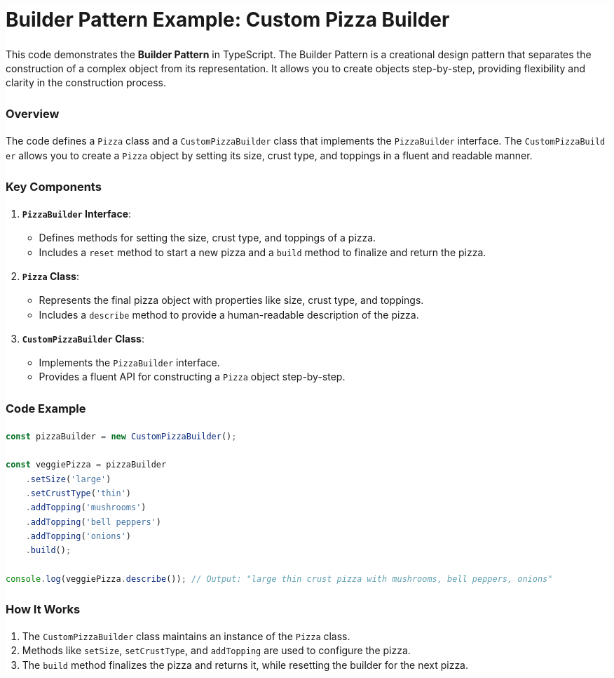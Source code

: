 # Builder Pattern Example: Custom Pizza Builder

This code demonstrates the **Builder Pattern** in TypeScript. The Builder Pattern is a creational design pattern that separates the construction of a complex object from its representation. It allows you to create objects step-by-step, providing flexibility and clarity in the construction process.

### Overview

The code defines a `Pizza` class and a `CustomPizzaBuilder` class that implements the `PizzaBuilder` interface. The `CustomPizzaBuilder` allows you to create a `Pizza` object by setting its size, crust type, and toppings in a fluent and readable manner.

### Key Components

1. **`PizzaBuilder` Interface**:

    - Defines methods for setting the size, crust type, and toppings of a pizza.
    - Includes a `reset` method to start a new pizza and a `build` method to finalize and return the pizza.

2. **`Pizza` Class**:

    - Represents the final pizza object with properties like size, crust type, and toppings.
    - Includes a `describe` method to provide a human-readable description of the pizza.

3. **`CustomPizzaBuilder` Class**:
    - Implements the `PizzaBuilder` interface.
    - Provides a fluent API for constructing a `Pizza` object step-by-step.

### Code Example

```typescript
const pizzaBuilder = new CustomPizzaBuilder();

const veggiePizza = pizzaBuilder
	.setSize('large')
	.setCrustType('thin')
	.addTopping('mushrooms')
	.addTopping('bell peppers')
	.addTopping('onions')
	.build();

console.log(veggiePizza.describe()); // Output: "large thin crust pizza with mushrooms, bell peppers, onions"
```

### How It Works

1. The `CustomPizzaBuilder` class maintains an instance of the `Pizza` class.
2. Methods like `setSize`, `setCrustType`, and `addTopping` are used to configure the pizza.
3. The `build` method finalizes the pizza and returns it, while resetting the builder for the next pizza.
